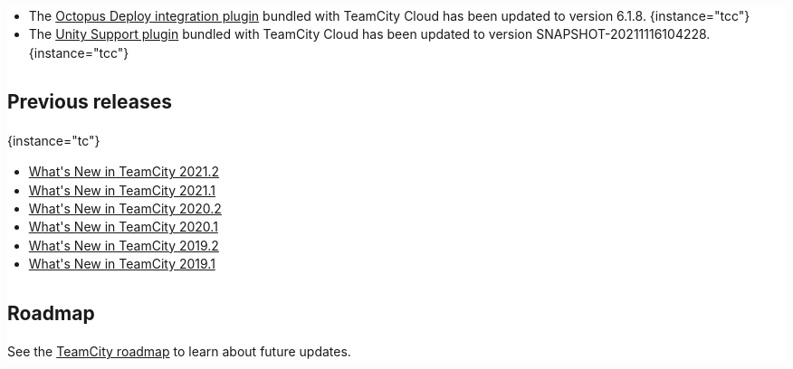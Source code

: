 - The [Octopus Deploy integration plugin](https://plugins.jetbrains.com/plugin/9038-octopus-deploy-integration) bundled with TeamCity Cloud has been updated to version 6.1.8.
{instance="tcc"}
- The [Unity Support plugin](https://plugins.jetbrains.com/plugin/11453-unity-support) bundled with TeamCity Cloud has been updated to version SNAPSHOT-20211116104228.
{instance="tcc"}


## Previous releases
{instance="tc"}

* [What's New in TeamCity 2021.2](https://www.jetbrains.com/help/teamcity/2021.2/what-s-new-in-teamcity.html)
* [What's New in TeamCity 2021.1](https://www.jetbrains.com/help/teamcity/2021.1/what-s-new-in-teamcity.html)
* [What's New in TeamCity 2020.2](https://www.jetbrains.com/help/teamcity/2020.2/what-s-new-in-teamcity.html)
* [What's New in TeamCity 2020.1](https://www.jetbrains.com/help/teamcity/2020.1/what-s-new-in-teamcity.html)
* [What's New in TeamCity 2019.2](https://www.jetbrains.com/help/teamcity/2019.2/what-s-new-in-teamcity-2019-2.html)
* [What's New in TeamCity 2019.1](https://www.jetbrains.com/help/teamcity/2019.1/what-s-new-in-teamcity-2019-1.html)

## Roadmap

See the [TeamCity roadmap](https://www.jetbrains.com/teamcity/roadmap/#teamcity-roadmap) to learn about future updates.